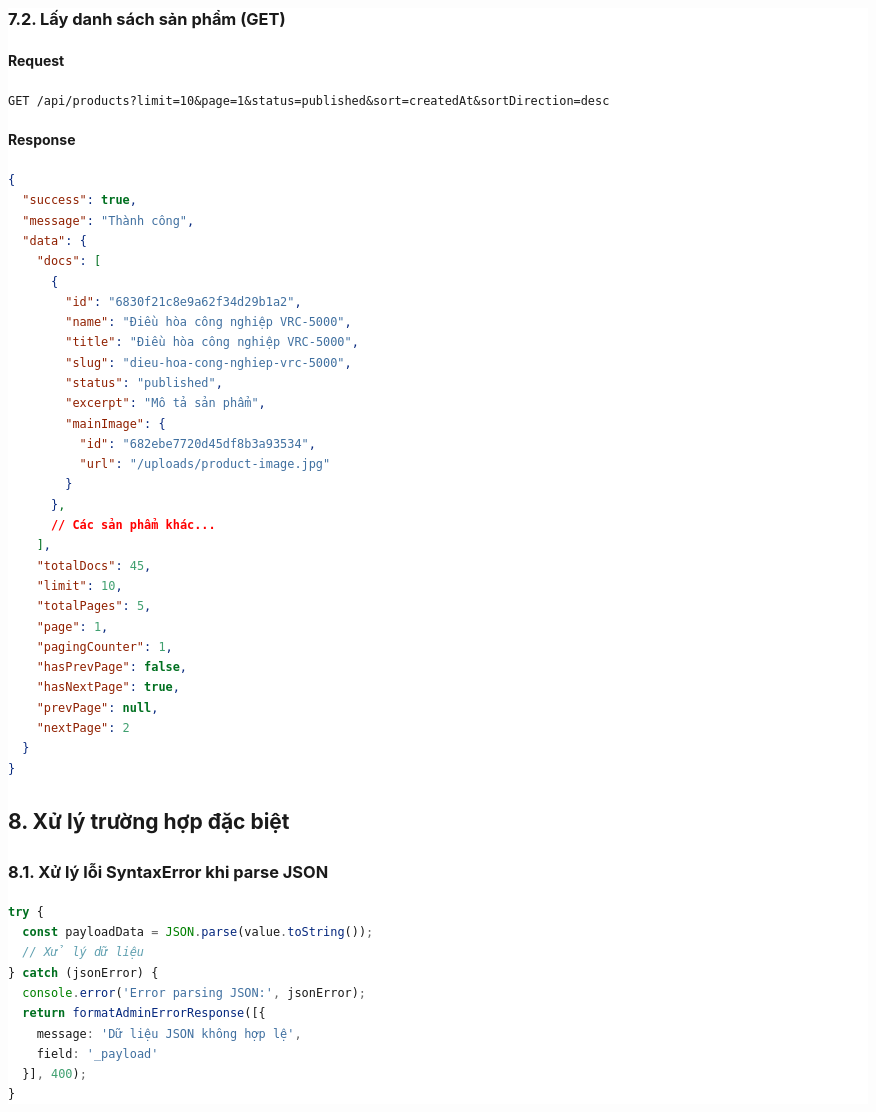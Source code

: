 ### 7.2. Lấy danh sách sản phẩm (GET)

#### Request

```
GET /api/products?limit=10&page=1&status=published&sort=createdAt&sortDirection=desc
```

#### Response

```json
{
  "success": true,
  "message": "Thành công",
  "data": {
    "docs": [
      {
        "id": "6830f21c8e9a62f34d29b1a2",
        "name": "Điều hòa công nghiệp VRC-5000",
        "title": "Điều hòa công nghiệp VRC-5000",
        "slug": "dieu-hoa-cong-nghiep-vrc-5000",
        "status": "published",
        "excerpt": "Mô tả sản phẩm",
        "mainImage": {
          "id": "682ebe7720d45df8b3a93534",
          "url": "/uploads/product-image.jpg"
        }
      },
      // Các sản phẩm khác...
    ],
    "totalDocs": 45,
    "limit": 10,
    "totalPages": 5,
    "page": 1,
    "pagingCounter": 1,
    "hasPrevPage": false,
    "hasNextPage": true,
    "prevPage": null,
    "nextPage": 2
  }
}
```

## 8. Xử lý trường hợp đặc biệt

### 8.1. Xử lý lỗi SyntaxError khi parse JSON

```typescript
try {
  const payloadData = JSON.parse(value.toString());
  // Xử lý dữ liệu
} catch (jsonError) {
  console.error('Error parsing JSON:', jsonError);
  return formatAdminErrorResponse([{ 
    message: 'Dữ liệu JSON không hợp lệ', 
    field: '_payload' 
  }], 400);
}
```

